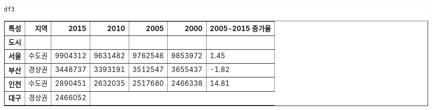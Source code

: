 
```python
df3
```


<div>
<style scoped>
    .dataframe tbody tr th:only-of-type {
        vertical-align: middle;
    }
</style>
<table border="1" class="dataframe">
  <thead>
    <tr style="text-align: right;">
      <th>특성</th>
      <th>지역</th>
      <th>2015</th>
      <th>2010</th>
      <th>2005</th>
      <th>2000</th>
      <th>2005-2015 증가율</th>
    </tr>
    <tr>
      <th>도시</th>
      <th></th>
      <th></th>
      <th></th>
      <th></th>
      <th></th>
      <th></th>
    </tr>
  </thead>
  <tbody>
    <tr>
      <th>서울</th>
      <td>수도권</td>
      <td>9904312</td>
      <td>9631482</td>
      <td>9762546</td>
      <td>9853972</td>
      <td>1.45</td>
    </tr>
    <tr>
      <th>부산</th>
      <td>경상권</td>
      <td>3448737</td>
      <td>3393191</td>
      <td>3512547</td>
      <td>3655437</td>
      <td>-1.82</td>
    </tr>
    <tr>
      <th>인천</th>
      <td>수도권</td>
      <td>2890451</td>
      <td>2632035</td>
      <td>2517680</td>
      <td>2466338</td>
      <td>14.81</td>
    </tr>
    <tr>
      <th>대구</th>
      <td>경상권</td>
      <td>2466052</td>